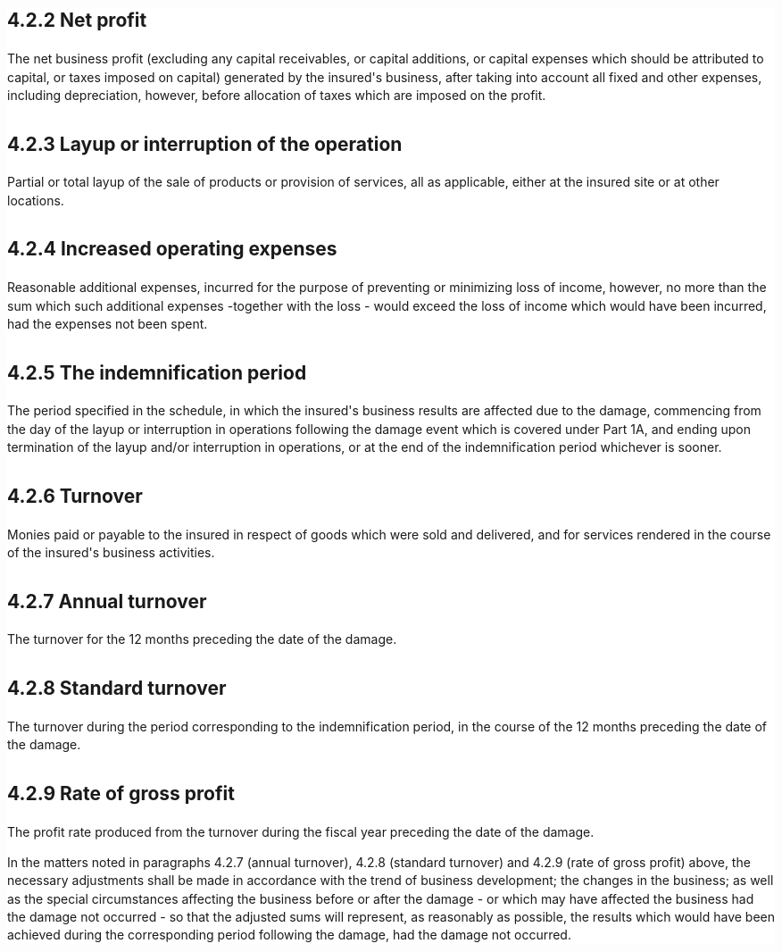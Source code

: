 ## 4.2.2 Net profit

The net business profit (excluding any capital receivables, or capital additions, or capital expenses which should be attributed to capital, or taxes imposed on capital) generated by the insured's business, after taking into account all fixed and other expenses, including depreciation, however, before allocation of taxes which are imposed on the profit.

## 4.2.3 Layup or interruption of the operation

Partial or total layup of the sale of products or provision of services, all as applicable, either at the insured site or at other locations.

## 4.2.4 Increased operating expenses

Reasonable additional expenses, incurred for the purpose of preventing or minimizing loss of income, however, no more than the sum which such additional expenses -together with the loss - would exceed the loss of income which would have been incurred, had the expenses not been spent.

## 4.2.5 The indemnification period

The period specified in the schedule, in which the insured's business results are affected due to the damage, commencing from the day of the layup or interruption in operations following the damage event which is covered under Part 1A, and ending upon termination of the layup and/or interruption in operations, or at the end of the indemnification period whichever is sooner.

## 4.2.6 Turnover

Monies paid or payable to the insured in respect of goods which were sold and delivered, and for services rendered in the course of the insured's business activities.

## 4.2.7 Annual turnover

The turnover for the 12 months preceding the date of the damage.

## 4.2.8 Standard turnover

The turnover during the period corresponding to the indemnification period, in the course of the 12 months preceding the date of the damage.

## 4.2.9 Rate of gross profit

The profit rate produced from the turnover during the fiscal year preceding the date of the damage.

In the matters noted in paragraphs 4.2.7 (annual turnover), 4.2.8 (standard turnover) and 4.2.9 (rate of gross profit) above, the necessary adjustments shall be made in accordance with the trend of business development; the changes in the business; as well as the special circumstances affecting the business before or after the damage - or which may have affected the business had the damage not occurred - so that the adjusted sums will represent, as reasonably as possible,  the results which would have been achieved during the corresponding period following the damage, had the damage not occurred.

